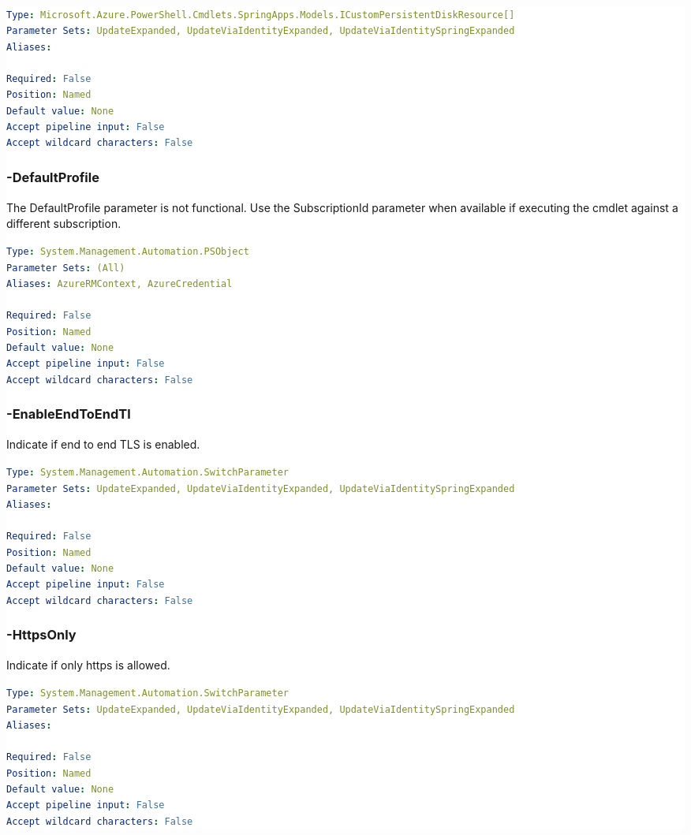 ```yaml
Type: Microsoft.Azure.PowerShell.Cmdlets.SpringApps.Models.ICustomPersistentDiskResource[]
Parameter Sets: UpdateExpanded, UpdateViaIdentityExpanded, UpdateViaIdentitySpringExpanded
Aliases:

Required: False
Position: Named
Default value: None
Accept pipeline input: False
Accept wildcard characters: False
```

### -DefaultProfile
The DefaultProfile parameter is not functional.
Use the SubscriptionId parameter when available if executing the cmdlet against a different subscription.

```yaml
Type: System.Management.Automation.PSObject
Parameter Sets: (All)
Aliases: AzureRMContext, AzureCredential

Required: False
Position: Named
Default value: None
Accept pipeline input: False
Accept wildcard characters: False
```

### -EnableEndToEndTl
Indicate if end to end TLS is enabled.

```yaml
Type: System.Management.Automation.SwitchParameter
Parameter Sets: UpdateExpanded, UpdateViaIdentityExpanded, UpdateViaIdentitySpringExpanded
Aliases:

Required: False
Position: Named
Default value: None
Accept pipeline input: False
Accept wildcard characters: False
```

### -HttpsOnly
Indicate if only https is allowed.

```yaml
Type: System.Management.Automation.SwitchParameter
Parameter Sets: UpdateExpanded, UpdateViaIdentityExpanded, UpdateViaIdentitySpringExpanded
Aliases:

Required: False
Position: Named
Default value: None
Accept pipeline input: False
Accept wildcard characters: False
```
